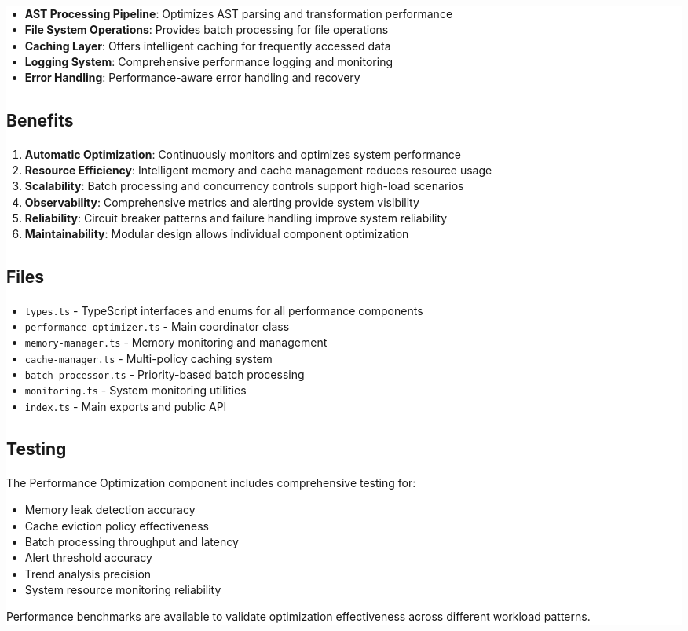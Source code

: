 - **AST Processing Pipeline**: Optimizes AST parsing and transformation performance
- **File System Operations**: Provides batch processing for file operations
- **Caching Layer**: Offers intelligent caching for frequently accessed data
- **Logging System**: Comprehensive performance logging and monitoring
- **Error Handling**: Performance-aware error handling and recovery

## Benefits

1. **Automatic Optimization**: Continuously monitors and optimizes system performance
2. **Resource Efficiency**: Intelligent memory and cache management reduces resource usage
3. **Scalability**: Batch processing and concurrency controls support high-load scenarios
4. **Observability**: Comprehensive metrics and alerting provide system visibility
5. **Reliability**: Circuit breaker patterns and failure handling improve system reliability
6. **Maintainability**: Modular design allows individual component optimization

## Files

- `types.ts` - TypeScript interfaces and enums for all performance components
- `performance-optimizer.ts` - Main coordinator class
- `memory-manager.ts` - Memory monitoring and management
- `cache-manager.ts` - Multi-policy caching system
- `batch-processor.ts` - Priority-based batch processing
- `monitoring.ts` - System monitoring utilities
- `index.ts` - Main exports and public API

## Testing

The Performance Optimization component includes comprehensive testing for:

- Memory leak detection accuracy
- Cache eviction policy effectiveness
- Batch processing throughput and latency
- Alert threshold accuracy
- Trend analysis precision
- System resource monitoring reliability

Performance benchmarks are available to validate optimization effectiveness across different workload patterns.

